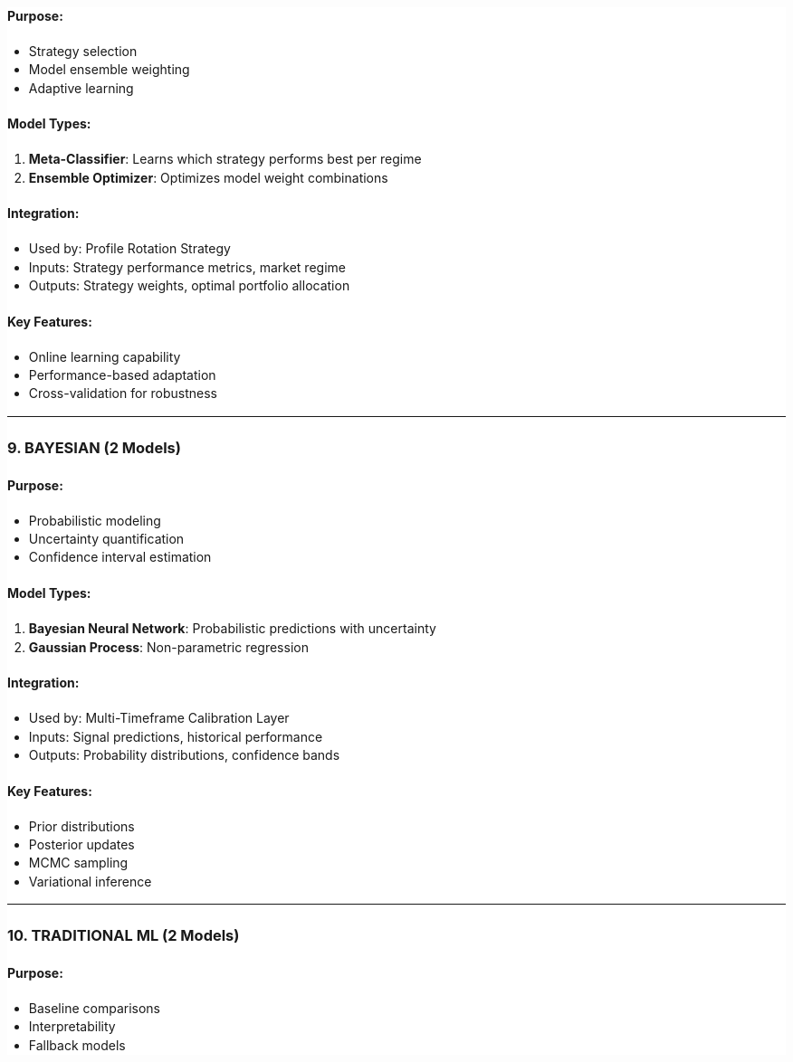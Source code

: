 #### Purpose:
- Strategy selection
- Model ensemble weighting
- Adaptive learning

#### Model Types:
1. **Meta-Classifier**: Learns which strategy performs best per regime
2. **Ensemble Optimizer**: Optimizes model weight combinations

#### Integration:
- Used by: Profile Rotation Strategy
- Inputs: Strategy performance metrics, market regime
- Outputs: Strategy weights, optimal portfolio allocation

#### Key Features:
- Online learning capability
- Performance-based adaptation
- Cross-validation for robustness

---

### 9. BAYESIAN (2 Models)

#### Purpose:
- Probabilistic modeling
- Uncertainty quantification
- Confidence interval estimation

#### Model Types:
1. **Bayesian Neural Network**: Probabilistic predictions with uncertainty
2. **Gaussian Process**: Non-parametric regression

#### Integration:
- Used by: Multi-Timeframe Calibration Layer
- Inputs: Signal predictions, historical performance
- Outputs: Probability distributions, confidence bands

#### Key Features:
- Prior distributions
- Posterior updates
- MCMC sampling
- Variational inference

---

### 10. TRADITIONAL ML (2 Models)

#### Purpose:
- Baseline comparisons
- Interpretability
- Fallback models
